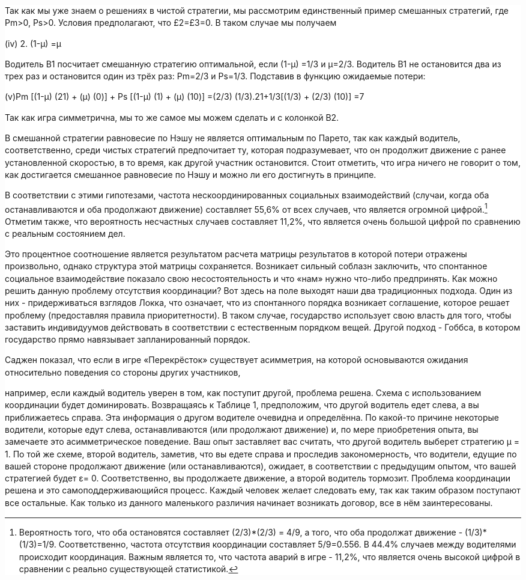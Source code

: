 Так как мы уже знаем о решениях в чистой стратегии, мы рассмотрим
единственный пример смешанных стратегий, где Pm>0, Ps>0. Условия
предполагают, что £2=£3=0. В таком случае мы получаем

\(iv) 2. (1-µ) =µ

Водитель В1 посчитает смешанную стратегию оптимальной, если (1-µ) =1/3 и
µ=2/3. Водитель В1 не остановится два из трех раз и остановится один из
трёх раз: Pm=2/3 и Ps=1/3. Подставив в функцию ожидаемые потери:

(v)Pm \[(1-µ) (21) + (µ) (0)\] + Ps \[(1-µ) (1) + (µ) (10)\]
=(2/3) (1/3).21+1/3\[(1/3) + (2/3) (10)\] =7

Так как игра симметрична, мы то же самое мы можем сделать и с колонкой
В2.

В смешанной стратегии равновесие по Нэшу не является оптимальным по
Парето, так как каждый водитель, соответственно, среди чистых стратегий
предпочитает ту, которая подразумевает, что он продолжит движение с
ранее установленной скоростью, в то время, как другой участник
остановится. Стоит отметить, что игра ничего не говорит о том, как
достигается смешанное равновесие по Нэшу и можно ли его достигнуть в
принципе.

В соответствии с этими гипотезами, частота нескоординированных
социальных взаимодействий (случаи, когда оба останавливаются и оба
продолжают движение) составляет 55,6% от всех случаев, что является
огромной цифрой.[^fn8] Отметим также, что вероятность несчастных случаев
составляет 11,2%, что является очень большой цифрой по сравнению с
реальным состоянием дел.

Это процентное соотношение является результатом расчета матрицы
результатов в которой потери отражены произвольно, однако структура этой
матрицы сохраняется. Возникает сильный соблазн заключить, что спонтанное
социальное взаимодействие показало свою несостоятельность и что «нам»
нужно что-либо предпринять. Как можно решить данную проблему отсутствия
координации? Вот здесь на поле выходят наши два традиционных подхода.
Один из них - придерживаться взглядов Локка, что означает, что из
спонтанного порядка возникает соглашение, которое решает проблему
(предоставляя правила приоритетности). В таком случае, государство
использует свою власть для того, чтобы заставить индивидуумов
действовать в соответствии с естественным порядком вещей. Другой подход - Гоббса,
в котором государство прямо навязывает запланированный
порядок.

Саджен показал, что если в игре «Перекрёсток» существует асимметрия, на
которой основываются ожидания относительно поведения со стороны других
участников,

например, если каждый водитель уверен в том, как поступит другой,
проблема решена. Схема с использованием координации будет доминировать.
Возвращаясь к Таблице 1, предположим, что другой водитель едет слева, а
вы приближаетесь справа. Эта информация о другом водителе очевидна и
определённа. По какой-то причине некоторые водители, которые едут слева,
останавливаются (или продолжают движение) и, по мере приобретения опыта,
вы замечаете это асимметрическое поведение. Ваш опыт заставляет вас
считать, что другой водитель выберет стратегию µ = 1. По той же схеме,
второй водитель, заметив, что вы едете справа и проследив
закономерность, что водители, едущие по вашей стороне продолжают
движение (или останавливаются), ожидает, в соответствии с предыдущим
опытом, что вашей стратегией будет ε= 0. Соответственно, вы продолжаете
движение, а второй водитель тормозит. Проблема координации решена и это
самоподдерживающийся процесс. Каждый человек желает следовать ему, так
как таким образом поступают все остальные. Как только из данного
маленького различия начинает возникать договор, все в нём
заинтересованы.


[^fn1]: Теория игр - это модный псевдонаучный способ изучения социальных взаимодействий. Он весьма математичен, что позволяет ему выглядеть как научный аргумент. Однако, теория игр всецело метафорична. Существует множество учебников, объясняющих её суть; для понимания данной статьи мы рекомендуем три: Hargreaves-Heap and Varoufakis, *Game Theory: A Critical Introduction* (1995); Rasmussen, *Games and Information: An Introduction to Game Theory* (1989); and Sugden, *The Economics of Rights, Cooperation and Welfare* (1986). Для более общего и насыщенного введения в тему предлагаем Binnore, *Fun and Games* (1992).
[^fn2]: Слово “France” происходит от названия племени *les francs*, что в переводе означает свободные или храбрые. Хлодвиг I покорил территории, границы которых схожи с нынешними границами Франции. (Jamet 1996, p. 54).
[^fn3]: Cf. Buchanan (1973).
[^fn4]: Демократию можно считать вариантом обеспечения такого соглашения. Однако, это не так в том смысле, что демократия является политической институцией, которая создает конкуренцию между политическими партиями/влиятельными группировками за захват права использовать монополию на насилие на определённое время. Демократия могла бы стать такой институцией, если бы было введено право игнорировать государство или право на явное согласие на участие.
[^fn5]: Синдром нирваны был популярен у экономистов со времени критики Гарольдом Демсецом (1969, vol. 12, pp. 1–22) взглядов обладателя Нобелевской Премии Кеннета Эрроу относительно краха рынков информации. Ошибка поспешного обобщения - типичный софизм в индуктивном выводе (Miller 1992, chap. 2).
[^fn6]: Мы можем представить себе результат как (r-t), где r= выгода от достижения пункта назначения и t= потеря времени. Нормализизируя r=0, мы просто сохраняем место.
[^fn7]: Позже мы вернёмся к подразумеваемой теории матрица выигрышей.
[^fn8]: Вероятность того, что оба остановятся составляет (2/3)\*(2/3) = 4/9, а того, что оба продолжат движение - (1/3)\*(1/3)=1/9. Соответственно, частота отсутствия координации составляет 5/9=0.556. В 44.4% случаев между водителями происходит координация. Важным является то, что частота аварий в игре - 11,2%, что является очень высокой цифрой в сравнении с реально существующей статистикой.
[^fn9]: Вопрос поднимался Джеймсом Бьюкененом в его статье “Is Economics the Science of Choice?” (1969). Это типичная неоклассическая ошибка, которая проявляется в разных формах. К примеру, антитрастовские идеи государства той же попыткой изменения реальности во имя произвольных допущений.
[^fn10]: Мы опускаем случаи, когда игра повторялась, так как в таком случае люди больше не сохраняют анонимность. Тогда, если один участник больше не верит его обещаниям или не проявляет признаков согласия следовать договору, другие могут наказать его. Доверие может появиться, когда люди знают друг друга. Социальные учёные всегда предпочитают сложные случаи, даже если они, скорее, являются исключением из правила, чем закономерностью.
[^fn11]: Я не рассматриваю случай повторяющихся игр, так как структура результатов в таком случае изменится (это не дилемма заключённого), а поэтому пропадёт анонимность. Торговцы знают друг друга, а потому могут спонтанно использовать стратегию «услуга за услугу», чтобы навязать своё соглашение (Аксельрод, 1984). Также они могут использовать другие методы для того, чтобы заранее взять на себя обязательства следовать условиям договора вроде авансовых платежей, депозитов, гарантий, гарантий обеспечения обязательств и т.п для того, чтобы завоевать доверие. В общем, такие методы способствуют тому, что на смену дилемме заключённого приходит доверие по отношению к новому договору.
[^fn12]: Такой механизм арбитража может использоваться на любом рынке, включая рынок труда или даже так называемые «рынок невест». В иудействе арбитражем занимаются сами Раввины.
[^fn13]: Подход альтернативных издержек детально исследован Бастиа (1995) в его классическом эссе “What is Seen and Not Seen.” Hoppe (1989) также рассматривал этот аргумент. Hülsmann (2003) воскресил эту идею своей работе, посвящённой анализу, не привязанному к фактам как единственному правильному способу понимания законов экономики.
[^fn14]: В том же духе, государство (или народный судья, или стационарный бандит) должно поставить f(J) таким образом, чтобы P<sub>min</sub> < P < f(J) < P<sub>max</sub>. Но знает ли оно P, цену, до совершения обмена? Тот же аргумент мы применяем в предыдущем деле: всё объективизировалось, когда структура выигрышей стала пониматься как общедоступное знание. В этом типе анализа всегда существует «симуляция знаний» социальных учёных. В реальном мире, людям нужно решить проблему, не зная структуры выигрышей!
[^fn15]: В оригинальной модели, разработанной Смитом (1982) структура выигрышей в случае битвы упрощена до предела. Мы используем оригинальную модель.
[^fn16]: Как и всегда, мы ищем µ , которая равняется ожидаемой выгоде от каждой стратегии. E(Hawk) = (1- µ)(V/2); E(Dove) = (1- µ)V + µ\[(½)(V-C)\], тогда, приравнивая, мы получаем µ\*=V/C.
[^fn17]: Дополнительная информация, которая побуждает Джона и Питера играть ассиметрично, могла быть и иной, вроде роста, возраста, пола или наличия оружия с большой разрушительной силой, но правило первого занявшего территорию - единственное недвусмысленное и универсальное. Поэтому эта асимметрия преобладает над другими.
[^fn18]: Это изменение в структуре результата в духе интерпретации теории доминирующего государства Вольфельшпергера (1995, p. 31).
[^fn19]: Именно это и происходит в отношениях между государствами.
[^fn20]: Мы ожидаем, что войны (как гражданские, так и межгосударственные) происходят намного чаще, когда существует подобная концентрация «законной» власти. Причиной тому служит тот факт, что множество людей вступят в споры за обретение контроля над такого рода монополией, что может помочь тем, кто имеет над ней контроль.